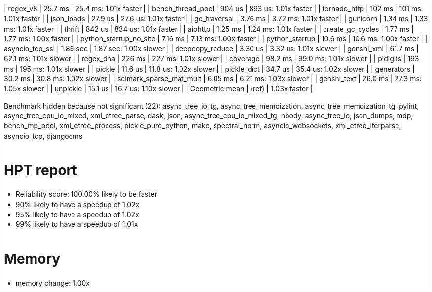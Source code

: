 | regex_v8                 | 25.7 ms                                                                | 25.4 ms: 1.01x faster                                                           |
| bench_thread_pool        | 904 us                                                                 | 893 us: 1.01x faster                                                            |
| tornado_http             | 102 ms                                                                 | 101 ms: 1.01x faster                                                            |
| json_loads               | 27.9 us                                                                | 27.6 us: 1.01x faster                                                           |
| gc_traversal             | 3.76 ms                                                                | 3.72 ms: 1.01x faster                                                           |
| gunicorn                 | 1.34 ms                                                                | 1.33 ms: 1.01x faster                                                           |
| thrift                   | 842 us                                                                 | 834 us: 1.01x faster                                                            |
| aiohttp                  | 1.25 ms                                                                | 1.24 ms: 1.01x faster                                                           |
| create_gc_cycles         | 1.77 ms                                                                | 1.77 ms: 1.00x faster                                                           |
| python_startup_no_site   | 7.16 ms                                                                | 7.13 ms: 1.00x faster                                                           |
| python_startup           | 10.6 ms                                                                | 10.6 ms: 1.00x faster                                                           |
| asyncio_tcp_ssl          | 1.86 sec                                                               | 1.87 sec: 1.00x slower                                                          |
| deepcopy_reduce          | 3.30 us                                                                | 3.32 us: 1.01x slower                                                           |
| genshi_xml               | 61.7 ms                                                                | 62.1 ms: 1.01x slower                                                           |
| regex_dna                | 226 ms                                                                 | 227 ms: 1.01x slower                                                            |
| coverage                 | 98.2 ms                                                                | 99.0 ms: 1.01x slower                                                           |
| pidigits                 | 193 ms                                                                 | 195 ms: 1.01x slower                                                            |
| pickle                   | 11.6 us                                                                | 11.8 us: 1.02x slower                                                           |
| pickle_dict              | 34.7 us                                                                | 35.4 us: 1.02x slower                                                           |
| generators               | 30.2 ms                                                                | 30.8 ms: 1.02x slower                                                           |
| scimark_sparse_mat_mult  | 6.05 ms                                                                | 6.21 ms: 1.03x slower                                                           |
| genshi_text              | 26.0 ms                                                                | 27.3 ms: 1.05x slower                                                           |
| unpickle                 | 15.1 us                                                                | 16.7 us: 1.10x slower                                                           |
| Geometric mean           | (ref)                                                                  | 1.03x faster                                                                    |

Benchmark hidden because not significant (22): async_tree_io_tg, async_tree_memoization, async_tree_memoization_tg, pylint, async_tree_cpu_io_mixed, xml_etree_parse, dask, json, async_tree_cpu_io_mixed_tg, nbody, async_tree_io, json_dumps, mdp, bench_mp_pool, xml_etree_process, pickle_pure_python, mako, spectral_norm, asyncio_websockets, xml_etree_iterparse, asyncio_tcp, djangocms

# HPT report

- Reliability score: 100.00% likely to be faster
- 90% likely to have a speedup of 1.02x
- 95% likely to have a speedup of 1.02x
- 99% likely to have a speedup of 1.01x

# Memory
- memory change: 1.00x